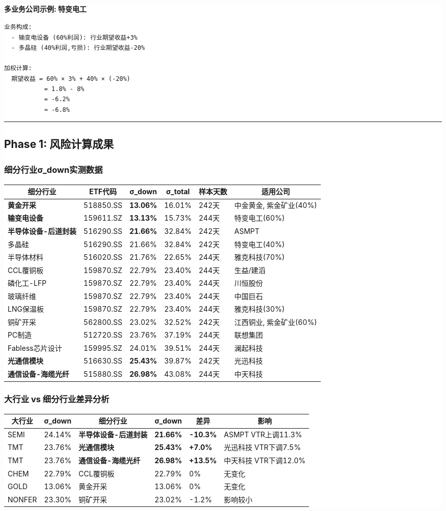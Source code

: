 **多业务公司示例: 特变电工**
```
业务构成:
  - 输变电设备 (60%利润): 行业期望收益+3%
  - 多晶硅 (40%利润,亏损): 行业期望收益-20%

加权计算:
  期望收益 = 60% × 3% + 40% × (-20%)
           = 1.8% - 8%
           = -6.2%
           ≈ -6.8%
```

---

## Phase 1: 风险计算成果

### 细分行业σ_down实测数据

| 细分行业 | ETF代码 | σ_down | σ_total | 样本天数 | 适用公司 |
|---------|---------|--------|---------|---------|---------|
| **黄金开采** | 518850.SS | **13.06%** | 16.01% | 242天 | 中金黄金, 紫金矿业(40%) |
| **输变电设备** | 159611.SZ | **13.13%** | 15.73% | 244天 | 特变电工(60%) |
| **半导体设备-后道封装** | 516290.SS | **21.66%** | 32.84% | 242天 | ASMPT |
| 多晶硅 | 516290.SS | 21.66% | 32.84% | 242天 | 特变电工(40%) |
| 半导体材料 | 516020.SS | 21.76% | 22.65% | 244天 | 雅克科技(70%) |
| CCL覆铜板 | 159870.SZ | 22.79% | 23.40% | 244天 | 生益/建滔 |
| 磷化工-LFP | 159870.SZ | 22.79% | 23.40% | 244天 | 川恒股份 |
| 玻璃纤维 | 159870.SZ | 22.79% | 23.40% | 244天 | 中国巨石 |
| LNG保温板 | 159870.SZ | 22.79% | 23.40% | 244天 | 雅克科技(30%) |
| 铜矿开采 | 562800.SS | 23.02% | 32.52% | 242天 | 江西铜业, 紫金矿业(60%) |
| PC制造 | 512720.SS | 23.76% | 37.19% | 244天 | 联想集团 |
| Fabless芯片设计 | 159995.SZ | 24.01% | 39.51% | 244天 | 澜起科技 |
| **光通信模块** | 516630.SS | **25.43%** | 39.87% | 242天 | 光迅科技 |
| **通信设备-海缆光纤** | 515880.SS | **26.98%** | 43.08% | 244天 | 中天科技 |

### 大行业 vs 细分行业差异分析

| 大行业 | σ_down | 细分行业 | σ_down | 差异 | 影响 |
|--------|--------|---------|--------|------|------|
| SEMI | 24.14% | **半导体设备-后道封装** | **21.66%** | **-10.3%** | ASMPT VTR上调11.3% |
| TMT | 23.76% | **光通信模块** | **25.43%** | **+7.0%** | 光迅科技 VTR下调7.5% |
| TMT | 23.76% | **通信设备-海缆光纤** | **26.98%** | **+13.5%** | 中天科技 VTR下调12.0% |
| CHEM | 22.79% | CCL覆铜板 | 22.79% | 0% | 无变化 |
| GOLD | 13.06% | 黄金开采 | 13.06% | 0% | 无变化 |
| NONFER | 23.30% | 铜矿开采 | 23.02% | -1.2% | 影响较小 |
